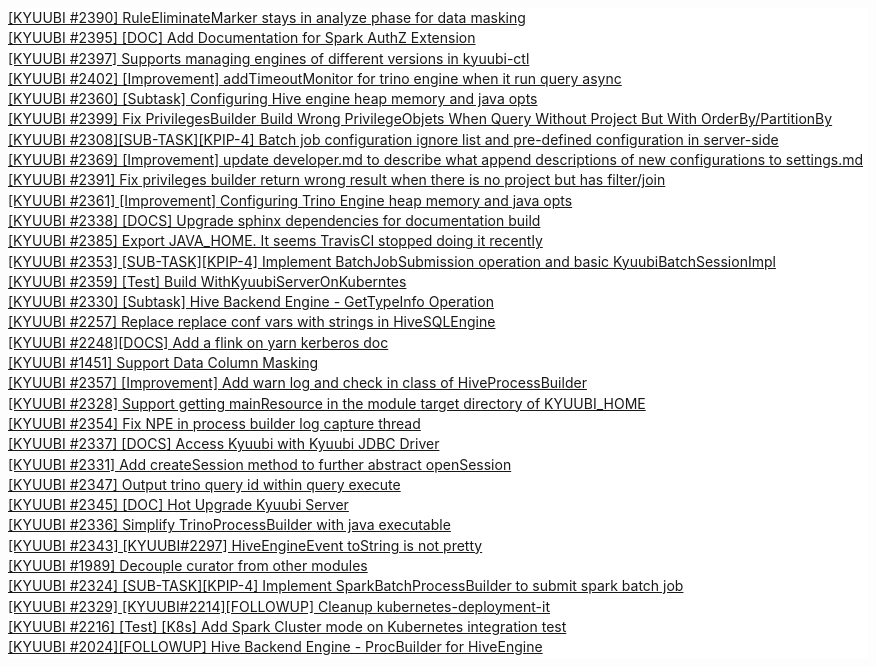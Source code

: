 [[KYUUBI #2390] RuleEliminateMarker stays in analyze phase for data masking](https://github.com/apache/incubator-kyuubi/commit/eb7ad512)  
[[KYUUBI #2395] [DOC] Add Documentation for Spark AuthZ Extension](https://github.com/apache/incubator-kyuubi/commit/8f29b4fd)  
[[KYUUBI #2397] Supports managing engines of different versions in kyuubi-ctl](https://github.com/apache/incubator-kyuubi/commit/a7674d29)  
[[KYUUBI #2402] [Improvement] addTimeoutMonitor for trino engine when it run query async](https://github.com/apache/incubator-kyuubi/commit/9fb62772)  
[[KYUUBI #2360] [Subtask] Configuring Hive engine heap memory and java opts](https://github.com/apache/incubator-kyuubi/commit/26d52faa)  
[[KYUUBI #2399] Fix PrivilegesBuilder Build Wrong PrivilegeObjets When Query Without Project But With OrderBy/PartitionBy](https://github.com/apache/incubator-kyuubi/commit/91adc3fd)  
[[KYUUBI #2308][SUB-TASK][KPIP-4] Batch job configuration ignore list and pre-defined configuration in server-side](https://github.com/apache/incubator-kyuubi/commit/4b42c735)  
[[KYUUBI #2369] [Improvement] update developer.md to describe what append descriptions of new configurations to settings.md](https://github.com/apache/incubator-kyuubi/commit/1a58aaf7)  
[[KYUUBI #2391] Fix privileges builder return wrong result when there is no project but has filter/join](https://github.com/apache/incubator-kyuubi/commit/88f168c6)  
[[KYUUBI #2361] [Improvement] Configuring Trino Engine heap memory and java opts](https://github.com/apache/incubator-kyuubi/commit/1a68b866)  
[[KYUUBI #2338] [DOCS] Upgrade sphinx dependencies for documentation build](https://github.com/apache/incubator-kyuubi/commit/7c6789a6)  
[[KYUUBI #2385] Export JAVA_HOME. It seems TravisCI stopped doing it recently](https://github.com/apache/incubator-kyuubi/commit/b8d04af4)  
[[KYUUBI #2353] [SUB-TASK][KPIP-4] Implement BatchJobSubmission operation and basic KyuubiBatchSessionImpl](https://github.com/apache/incubator-kyuubi/commit/b6d5c64c)  
[[KYUUBI #2359] [Test] Build WithKyuubiServerOnKuberntes](https://github.com/apache/incubator-kyuubi/commit/65a272f6)  
[[KYUUBI #2330] [Subtask] Hive Backend Engine - GetTypeInfo Operation](https://github.com/apache/incubator-kyuubi/commit/6d147894)  
[[KYUUBI #2257] Replace replace conf vars with strings in HiveSQLEngine](https://github.com/apache/incubator-kyuubi/commit/86c6b1f8)  
[[KYUUBI #2248][DOCS] Add a flink on yarn kerberos doc](https://github.com/apache/incubator-kyuubi/commit/d0a4697f)  
[[KYUUBI #1451] Support Data Column Masking](https://github.com/apache/incubator-kyuubi/commit/fa95281b)  
[[KYUUBI #2357] [Improvement] Add warn log and check in class of HiveProcessBuilder](https://github.com/apache/incubator-kyuubi/commit/d5acb78e)  
[[KYUUBI #2328] Support getting mainResource in the module target directory of KYUUBI_HOME](https://github.com/apache/incubator-kyuubi/commit/8ef211a1)  
[[KYUUBI #2354] Fix NPE in process builder log capture thread](https://github.com/apache/incubator-kyuubi/commit/d11866df)  
[[KYUUBI #2337] [DOCS] Access Kyuubi with Kyuubi JDBC Driver](https://github.com/apache/incubator-kyuubi/commit/659d981c)  
[[KYUUBI #2331] Add createSession method to further abstract openSession](https://github.com/apache/incubator-kyuubi/commit/8a525e52)  
[[KYUUBI #2347] Output trino query id within query execute](https://github.com/apache/incubator-kyuubi/commit/55c4cae1)  
[[KYUUBI #2345] [DOC] Hot Upgrade Kyuubi Server](https://github.com/apache/incubator-kyuubi/commit/12416a78)  
[[KYUUBI #2336] Simplify TrinoProcessBuilder with java executable](https://github.com/apache/incubator-kyuubi/commit/9e486080)  
[[KYUUBI #2343] [KYUUBI#2297] HiveEngineEvent toString is not pretty](https://github.com/apache/incubator-kyuubi/commit/0888abd9)  
[[KYUUBI #1989] Decouple curator from other modules](https://github.com/apache/incubator-kyuubi/commit/91010689)  
[[KYUUBI #2324] [SUB-TASK][KPIP-4] Implement SparkBatchProcessBuilder to submit spark batch job](https://github.com/apache/incubator-kyuubi/commit/a63e811e)  
[[KYUUBI #2329] [KYUUBI#2214][FOLLOWUP] Cleanup kubernetes-deployment-it](https://github.com/apache/incubator-kyuubi/commit/ff19ae73)  
[[KYUUBI #2216] [Test] [K8s] Add Spark Cluster mode on Kubernetes integration test](https://github.com/apache/incubator-kyuubi/commit/a4c521c6)  
[[KYUUBI #2024][FOLLOWUP] Hive Backend Engine - ProcBuilder for HiveEngine](https://github.com/apache/incubator-kyuubi/commit/a56e4b4f)  